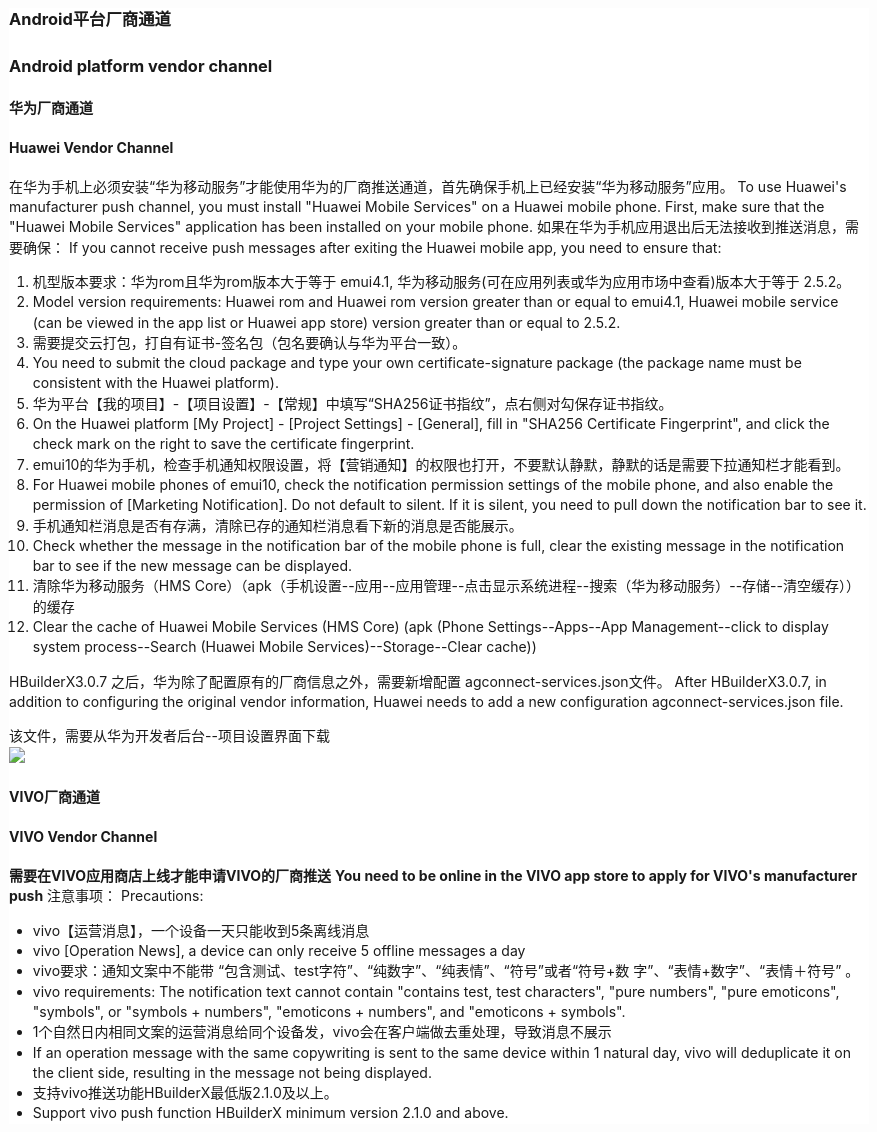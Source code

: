 ### Android平台厂商通道
### Android platform vendor channel
#### 华为厂商通道
#### Huawei Vendor Channel
在华为手机上必须安装“华为移动服务”才能使用华为的厂商推送通道，首先确保手机上已经安装“华为移动服务”应用。
To use Huawei's manufacturer push channel, you must install "Huawei Mobile Services" on a Huawei mobile phone. First, make sure that the "Huawei Mobile Services" application has been installed on your mobile phone.
如果在华为手机应用退出后无法接收到推送消息，需要确保：
If you cannot receive push messages after exiting the Huawei mobile app, you need to ensure that:

1. 机型版本要求：华为rom且华为rom版本大于等于 emui4.1, 华为移动服务(可在应用列表或华为应用市场中查看)版本大于等于 2.5.2。
1. Model version requirements: Huawei rom and Huawei rom version greater than or equal to emui4.1, Huawei mobile service (can be viewed in the app list or Huawei app store) version greater than or equal to 2.5.2.
2. 需要提交云打包，打自有证书-签名包（包名要确认与华为平台一致）。
2. You need to submit the cloud package and type your own certificate-signature package (the package name must be consistent with the Huawei platform).
3. 华为平台【我的项目】-【项目设置】-【常规】中填写“SHA256证书指纹”，点右侧对勾保存证书指纹。
3. On the Huawei platform [My Project] - [Project Settings] - [General], fill in "SHA256 Certificate Fingerprint", and click the check mark on the right to save the certificate fingerprint.
4. emui10的华为手机，检查手机通知权限设置，将【营销通知】的权限也打开，不要默认静默，静默的话是需要下拉通知栏才能看到。
4. For Huawei mobile phones of emui10, check the notification permission settings of the mobile phone, and also enable the permission of [Marketing Notification]. Do not default to silent. If it is silent, you need to pull down the notification bar to see it.
5. 手机通知栏消息是否有存满，清除已存的通知栏消息看下新的消息是否能展示。
5. Check whether the message in the notification bar of the mobile phone is full, clear the existing message in the notification bar to see if the new message can be displayed.
6. 清除华为移动服务（HMS Core）（apk（手机设置--应用--应用管理--点击显示系统进程--搜索（华为移动服务）--存储--清空缓存））的缓存
6. Clear the cache of Huawei Mobile Services (HMS Core) (apk (Phone Settings--Apps--App Management--click to display system process--Search (Huawei Mobile Services)--Storage--Clear cache))


HBuilderX3.0.7 之后，华为除了配置原有的厂商信息之外，需要新增配置  agconnect-services.json文件。
After HBuilderX3.0.7, in addition to configuring the original vendor information, Huawei needs to add a new configuration agconnect-services.json file.

该文件，需要从华为开发者后台--项目设置界面下载  
![](https://native-res.dcloud.net.cn/images/uniapp/push/huawei-apconnect-services.png)


#### VIVO厂商通道
#### VIVO Vendor Channel
**需要在VIVO应用商店上线才能申请VIVO的厂商推送**
**You need to be online in the VIVO app store to apply for VIVO's manufacturer push**
注意事项：
Precautions:

- vivo【运营消息】，一个设备一天只能收到5条离线消息
- vivo [Operation News], a device can only receive 5 offline messages a day
- vivo要求：通知文案中不能带 “包含测试、test字符”、“纯数字”、“纯表情”、“符号”或者“符号+数 字”、“表情+数字”、“表情＋符号” 。
- vivo requirements: The notification text cannot contain "contains test, test characters", "pure numbers", "pure emoticons", "symbols", or "symbols + numbers", "emoticons + numbers", and "emoticons + symbols".
- 1个自然日内相同文案的运营消息给同个设备发，vivo会在客户端做去重处理，导致消息不展示
- If an operation message with the same copywriting is sent to the same device within 1 natural day, vivo will deduplicate it on the client side, resulting in the message not being displayed.
- 支持vivo推送功能HBuilderX最低版2.1.0及以上。
- Support vivo push function HBuilderX minimum version 2.1.0 and above.
